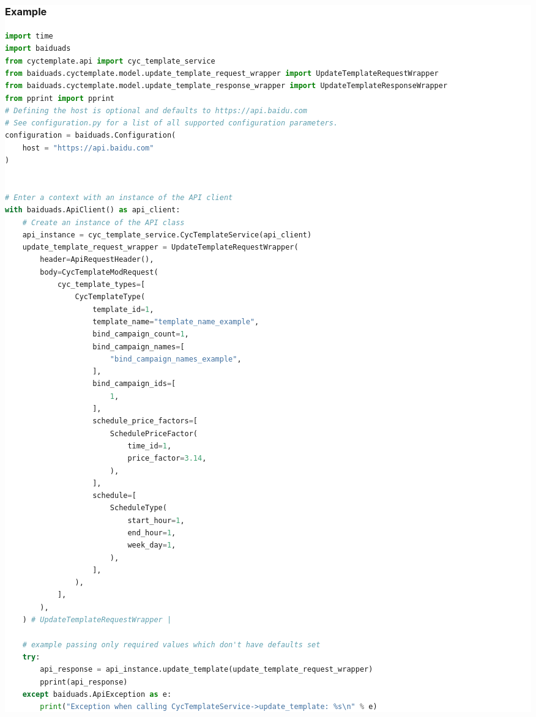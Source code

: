 ### Example


```python
import time
import baiduads
from cyctemplate.api import cyc_template_service
from baiduads.cyctemplate.model.update_template_request_wrapper import UpdateTemplateRequestWrapper
from baiduads.cyctemplate.model.update_template_response_wrapper import UpdateTemplateResponseWrapper
from pprint import pprint
# Defining the host is optional and defaults to https://api.baidu.com
# See configuration.py for a list of all supported configuration parameters.
configuration = baiduads.Configuration(
    host = "https://api.baidu.com"
)


# Enter a context with an instance of the API client
with baiduads.ApiClient() as api_client:
    # Create an instance of the API class
    api_instance = cyc_template_service.CycTemplateService(api_client)
    update_template_request_wrapper = UpdateTemplateRequestWrapper(
        header=ApiRequestHeader(),
        body=CycTemplateModRequest(
            cyc_template_types=[
                CycTemplateType(
                    template_id=1,
                    template_name="template_name_example",
                    bind_campaign_count=1,
                    bind_campaign_names=[
                        "bind_campaign_names_example",
                    ],
                    bind_campaign_ids=[
                        1,
                    ],
                    schedule_price_factors=[
                        SchedulePriceFactor(
                            time_id=1,
                            price_factor=3.14,
                        ),
                    ],
                    schedule=[
                        ScheduleType(
                            start_hour=1,
                            end_hour=1,
                            week_day=1,
                        ),
                    ],
                ),
            ],
        ),
    ) # UpdateTemplateRequestWrapper | 

    # example passing only required values which don't have defaults set
    try:
        api_response = api_instance.update_template(update_template_request_wrapper)
        pprint(api_response)
    except baiduads.ApiException as e:
        print("Exception when calling CycTemplateService->update_template: %s\n" % e)
```
